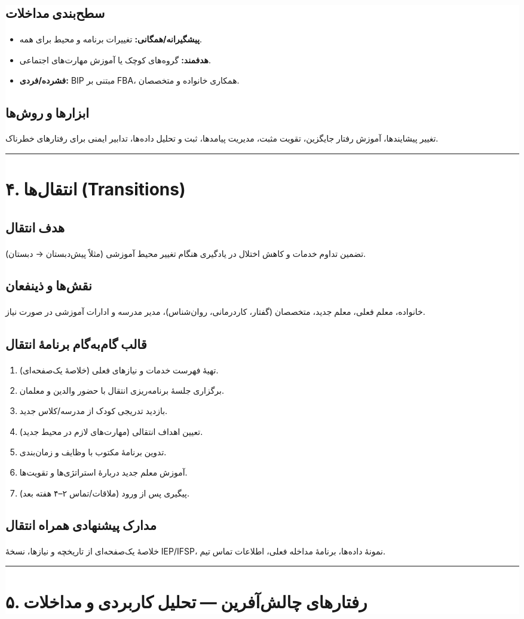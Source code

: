 
## سطح‌بندی مداخلات

- **پیشگیرانه/همگانی:** تغییرات برنامه و محیط برای همه.
    
- **هدفمند:** گروه‌های کوچک یا آموزش مهارت‌های اجتماعی.
    
- **فشرده/فردی:** BIP مبتنی بر FBA، همکاری خانواده و متخصصان.
    

## ابزارها و روش‌ها

تغییر پیشایندها، آموزش رفتار جایگزین، تقویت مثبت، مدیریت پیامدها، ثبت و تحلیل داده‌ها، تدابیر ایمنی برای رفتارهای خطرناک.

---

# ۴. انتقال‌ها (Transitions)

## هدف انتقال

تضمین تداوم خدمات و کاهش اختلال در یادگیری هنگام تغییر محیط آموزشی (مثلاً پیش‌دبستان → دبستان).

## نقش‌ها و ذینفعان

خانواده، معلم فعلی، معلم جدید، متخصصان (گفتار، کاردرمانی، روان‌شناس)، مدیر مدرسه و ادارات آموزشی در صورت نیاز.

## قالب گام‌به‌گام برنامهٔ انتقال

1. تهیهٔ فهرست خدمات و نیازهای فعلی (خلاصهٔ یک‌صفحه‌ای).
    
2. برگزاری جلسهٔ برنامه‌ریزی انتقال با حضور والدین و معلمان.
    
3. بازدید تدریجی کودک از مدرسه/کلاس جدید.
    
4. تعیین اهداف انتقالی (مهارت‌های لازم در محیط جدید).
    
5. تدوین برنامهٔ مکتوب با وظایف و زمان‌بندی.
    
6. آموزش معلم جدید دربارهٔ استراتژی‌ها و تقویت‌ها.
    
7. پیگیری پس از ورود (ملاقات/تماس ۲–۴ هفته بعد).
    

## مدارک پیشنهادی همراه انتقال

خلاصهٔ یک‌صفحه‌ای از تاریخچه و نیازها، نسخهٔ IEP/IFSP، نمونهٔ داده‌ها، برنامهٔ مداخله فعلی، اطلاعات تماس تیم.

---

# ۵. رفتارهای چالش‌آفرین — تحلیل کاربردی و مداخلات

